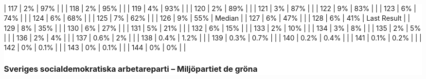 | 117 | 2% | 97% |  |
| 118 | 2% | 95% |  |
| 119 | 4% | 93% |  |
| 120 | 2% | 89% |  |
| 121 | 3% | 87% |  |
| 122 | 9% | 83% |  |
| 123 | 6% | 74% |  |
| 124 | 6% | 68% |  |
| 125 | 7% | 62% |  |
| 126 | 9% | 55% | Median |
| 127 | 6% | 47% |  |
| 128 | 6% | 41% | Last Result |
| 129 | 8% | 35% |  |
| 130 | 6% | 27% |  |
| 131 | 5% | 21% |  |
| 132 | 6% | 15% |  |
| 133 | 2% | 10% |  |
| 134 | 3% | 8% |  |
| 135 | 2% | 5% |  |
| 136 | 2% | 4% |  |
| 137 | 0.6% | 2% |  |
| 138 | 0.4% | 1.2% |  |
| 139 | 0.3% | 0.7% |  |
| 140 | 0.2% | 0.4% |  |
| 141 | 0.1% | 0.2% |  |
| 142 | 0% | 0.1% |  |
| 143 | 0% | 0.1% |  |
| 144 | 0% | 0% |  |

### Sveriges socialdemokratiska arbetareparti – Miljöpartiet de gröna

